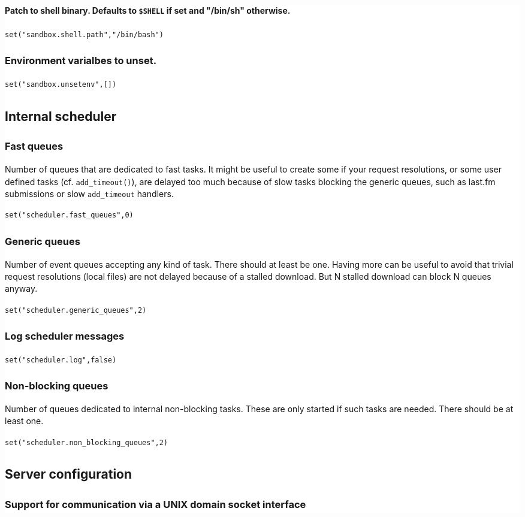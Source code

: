 #### Patch to shell binary. Defaults to `$SHELL` if set and "/bin/sh" otherwise.

```liquidsoap
set("sandbox.shell.path","/bin/bash")
```

### Environment varialbes to unset.

```liquidsoap
set("sandbox.unsetenv",[])
```

## Internal scheduler

### Fast queues

Number of queues that are dedicated to fast tasks.
It might be useful to create some if your request resolutions,
or some user defined tasks (cf. `add_timeout()`), are
delayed too much because of slow tasks blocking the generic queues,
such as last.fm submissions or slow `add_timeout` handlers.
```liquidsoap
set("scheduler.fast_queues",0)
```

### Generic queues

Number of event queues accepting any kind of task.
There should at least be one. Having more can be useful to avoid that
trivial request resolutions (local files) are not delayed because of
a stalled download. But N stalled download can block N queues anyway.
```liquidsoap
set("scheduler.generic_queues",2)
```

### Log scheduler messages

```liquidsoap
set("scheduler.log",false)
```

### Non-blocking queues

Number of queues dedicated to internal non-blocking tasks.
These are only started if such tasks are needed.
There should be at least one.
```liquidsoap
set("scheduler.non_blocking_queues",2)
```

## Server configuration

### Support for communication via a UNIX domain socket interface
